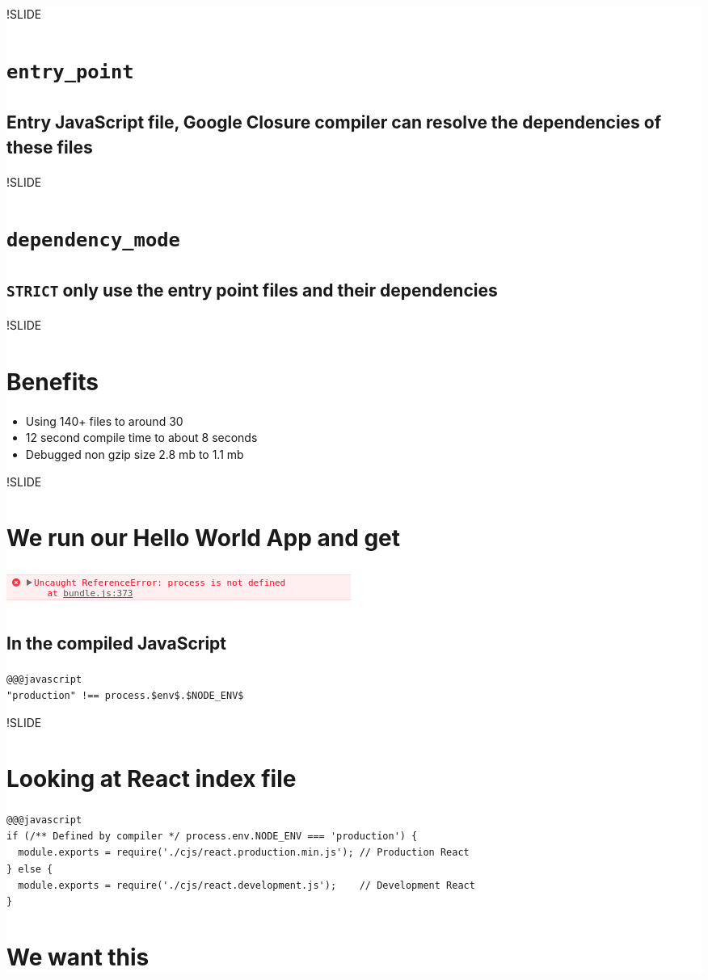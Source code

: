 !SLIDE

# `entry_point`
## Entry JavaScript file, Google Closure compiler can resolve the dependencies of these files

!SLIDE

# `dependency_mode`
## `STRICT` only use the entry point files and their dependencies

!SLIDE

# Benefits
* Using 140+ files to around 30
* 12 second compile time to about 8 seconds
* Debugged non gzip size 2.8 mb to 1.1 mb

!SLIDE

# We run our Hello World App and get

![process is not deinfed](../../images/process_not_defined.png)

## In the compiled JavaScript

	@@@javascript
	"production" !== process.$env$.$NODE_ENV$

!SLIDE

# Looking at React index file

	@@@javascript
	if (/** Defined by compiler */ process.env.NODE_ENV === 'production') {
	  module.exports = require('./cjs/react.production.min.js'); // Production React
	} else {
	  module.exports = require('./cjs/react.development.js');    // Development React
	}

# We want this

